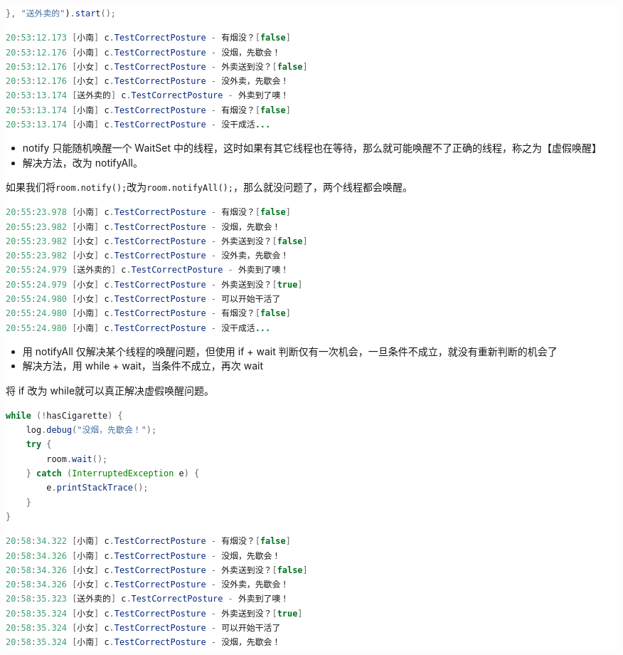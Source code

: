 ```java
}, "送外卖的").start();
```

```java
20:53:12.173 [小南] c.TestCorrectPosture - 有烟没？[false] 
20:53:12.176 [小南] c.TestCorrectPosture - 没烟，先歇会！
20:53:12.176 [小女] c.TestCorrectPosture - 外卖送到没？[false] 
20:53:12.176 [小女] c.TestCorrectPosture - 没外卖，先歇会！
20:53:13.174 [送外卖的] c.TestCorrectPosture - 外卖到了噢！
20:53:13.174 [小南] c.TestCorrectPosture - 有烟没？[false] 
20:53:13.174 [小南] c.TestCorrectPosture - 没干成活... 
```

- notify 只能随机唤醒一个 WaitSet 中的线程，这时如果有其它线程也在等待，那么就可能唤醒不了正确的线程，称之为【虚假唤醒】
- 解决方法，改为 notifyAll。

如果我们将`room.notify();`改为`room.notifyAll();`，那么就没问题了，两个线程都会唤醒。

```java
20:55:23.978 [小南] c.TestCorrectPosture - 有烟没？[false] 
20:55:23.982 [小南] c.TestCorrectPosture - 没烟，先歇会！
20:55:23.982 [小女] c.TestCorrectPosture - 外卖送到没？[false] 
20:55:23.982 [小女] c.TestCorrectPosture - 没外卖，先歇会！
20:55:24.979 [送外卖的] c.TestCorrectPosture - 外卖到了噢！
20:55:24.979 [小女] c.TestCorrectPosture - 外卖送到没？[true] 
20:55:24.980 [小女] c.TestCorrectPosture - 可以开始干活了
20:55:24.980 [小南] c.TestCorrectPosture - 有烟没？[false] 
20:55:24.980 [小南] c.TestCorrectPosture - 没干成活... 
```

- 用 notifyAll 仅解决某个线程的唤醒问题，但使用 if + wait 判断仅有一次机会，一旦条件不成立，就没有重新判断的机会了
- 解决方法，用 while + wait，当条件不成立，再次 wait

将 if 改为 while就可以真正解决虚假唤醒问题。

```java
while (!hasCigarette) {
    log.debug("没烟，先歇会！");
    try {
        room.wait();
    } catch (InterruptedException e) {
        e.printStackTrace();
    }
}
```

```java
20:58:34.322 [小南] c.TestCorrectPosture - 有烟没？[false] 
20:58:34.326 [小南] c.TestCorrectPosture - 没烟，先歇会！
20:58:34.326 [小女] c.TestCorrectPosture - 外卖送到没？[false] 
20:58:34.326 [小女] c.TestCorrectPosture - 没外卖，先歇会！
20:58:35.323 [送外卖的] c.TestCorrectPosture - 外卖到了噢！
20:58:35.324 [小女] c.TestCorrectPosture - 外卖送到没？[true] 
20:58:35.324 [小女] c.TestCorrectPosture - 可以开始干活了
20:58:35.324 [小南] c.TestCorrectPosture - 没烟，先歇会！
```
